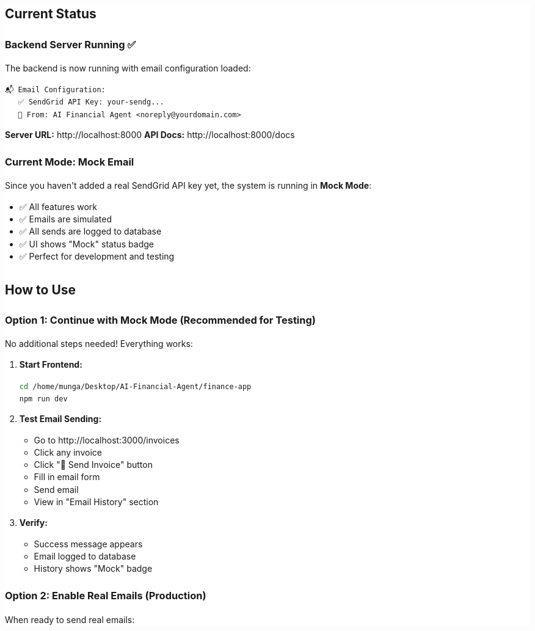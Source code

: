 ## Current Status

### Backend Server Running ✅

The backend is now running with email configuration loaded:

```
📬 Email Configuration:
   ✅ SendGrid API Key: your-sendg...
   📧 From: AI Financial Agent <noreply@yourdomain.com>
```

**Server URL:** http://localhost:8000
**API Docs:** http://localhost:8000/docs

### Current Mode: Mock Email

Since you haven't added a real SendGrid API key yet, the system is running in **Mock Mode**:
- ✅ All features work
- ✅ Emails are simulated
- ✅ All sends are logged to database
- ✅ UI shows "Mock" status badge
- ✅ Perfect for development and testing

## How to Use

### Option 1: Continue with Mock Mode (Recommended for Testing)

No additional steps needed! Everything works:

1. **Start Frontend:**
   ```bash
   cd /home/munga/Desktop/AI-Financial-Agent/finance-app
   npm run dev
   ```

2. **Test Email Sending:**
   - Go to http://localhost:3000/invoices
   - Click any invoice
   - Click "📧 Send Invoice" button
   - Fill in email form
   - Send email
   - View in "Email History" section

3. **Verify:**
   - Success message appears
   - Email logged to database
   - History shows "Mock" badge

### Option 2: Enable Real Emails (Production)

When ready to send real emails:

